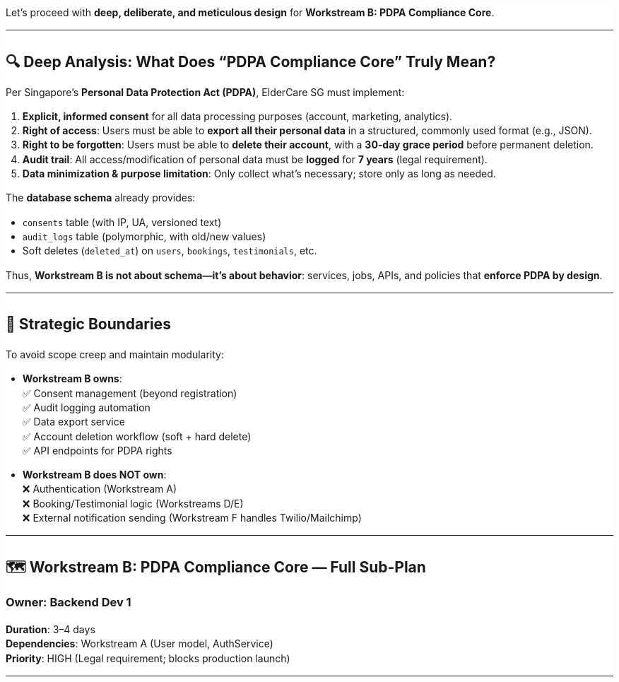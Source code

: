 Let’s proceed with **deep, deliberate, and meticulous design** for **Workstream B: PDPA Compliance Core**.

---

## 🔍 Deep Analysis: What Does “PDPA Compliance Core” Truly Mean?

Per Singapore’s **Personal Data Protection Act (PDPA)**, ElderCare SG must implement:

1. **Explicit, informed consent** for all data processing purposes (account, marketing, analytics).
2. **Right of access**: Users must be able to **export all their personal data** in a structured, commonly used format (e.g., JSON).
3. **Right to be forgotten**: Users must be able to **delete their account**, with a **30-day grace period** before permanent deletion.
4. **Audit trail**: All access/modification of personal data must be **logged** for **7 years** (legal requirement).
5. **Data minimization & purpose limitation**: Only collect what’s necessary; store only as long as needed.

The **database schema** already provides:
- `consents` table (with IP, UA, versioned text)
- `audit_logs` table (polymorphic, with old/new values)
- Soft deletes (`deleted_at`) on `users`, `bookings`, `testimonials`, etc.

Thus, **Workstream B is not about schema—it’s about behavior**: services, jobs, APIs, and policies that **enforce PDPA by design**.

---

## 🧱 Strategic Boundaries

To avoid scope creep and maintain modularity:

- **Workstream B owns**:  
  ✅ Consent management (beyond registration)  
  ✅ Audit logging automation  
  ✅ Data export service  
  ✅ Account deletion workflow (soft + hard delete)  
  ✅ API endpoints for PDPA rights

- **Workstream B does NOT own**:  
  ❌ Authentication (Workstream A)  
  ❌ Booking/Testimonial logic (Workstreams D/E)  
  ❌ External notification sending (Workstream F handles Twilio/Mailchimp)

---

## 🗺️ Workstream B: PDPA Compliance Core — Full Sub-Plan

### **Owner**: Backend Dev 1  
**Duration**: 3–4 days  
**Dependencies**: Workstream A (User model, AuthService)  
**Priority**: HIGH (Legal requirement; blocks production launch)

---